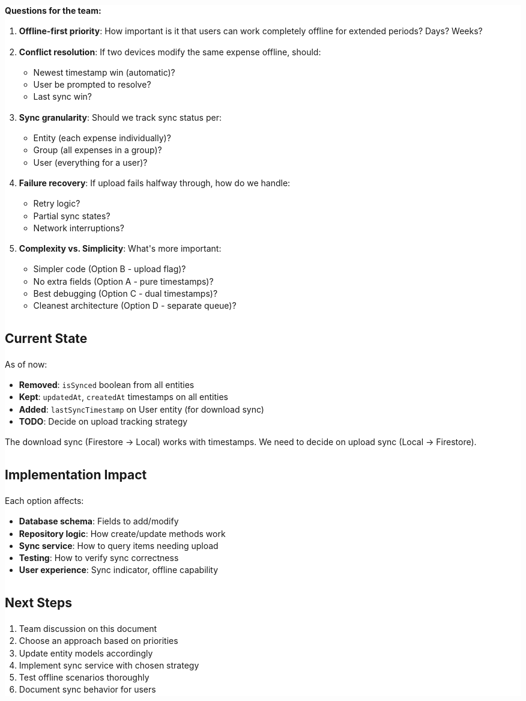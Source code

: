 **Questions for the team:**

1. **Offline-first priority**: How important is it that users can work completely offline for extended periods? Days? Weeks?

2. **Conflict resolution**: If two devices modify the same expense offline, should:
   - Newest timestamp win (automatic)?
   - User be prompted to resolve?
   - Last sync win?

3. **Sync granularity**: Should we track sync status per:
   - Entity (each expense individually)?
   - Group (all expenses in a group)?
   - User (everything for a user)?

4. **Failure recovery**: If upload fails halfway through, how do we handle:
   - Retry logic?
   - Partial sync states?
   - Network interruptions?

5. **Complexity vs. Simplicity**: What's more important:
   - Simpler code (Option B - upload flag)?
   - No extra fields (Option A - pure timestamps)?
   - Best debugging (Option C - dual timestamps)?
   - Cleanest architecture (Option D - separate queue)?

## Current State

As of now:
- **Removed**: `isSynced` boolean from all entities
- **Kept**: `updatedAt`, `createdAt` timestamps on all entities
- **Added**: `lastSyncTimestamp` on User entity (for download sync)
- **TODO**: Decide on upload tracking strategy

The download sync (Firestore → Local) works with timestamps. We need to decide on upload sync (Local → Firestore).

## Implementation Impact

Each option affects:
- **Database schema**: Fields to add/modify
- **Repository logic**: How create/update methods work
- **Sync service**: How to query items needing upload
- **Testing**: How to verify sync correctness
- **User experience**: Sync indicator, offline capability

## Next Steps

1. Team discussion on this document
2. Choose an approach based on priorities
3. Update entity models accordingly
4. Implement sync service with chosen strategy
5. Test offline scenarios thoroughly
6. Document sync behavior for users
